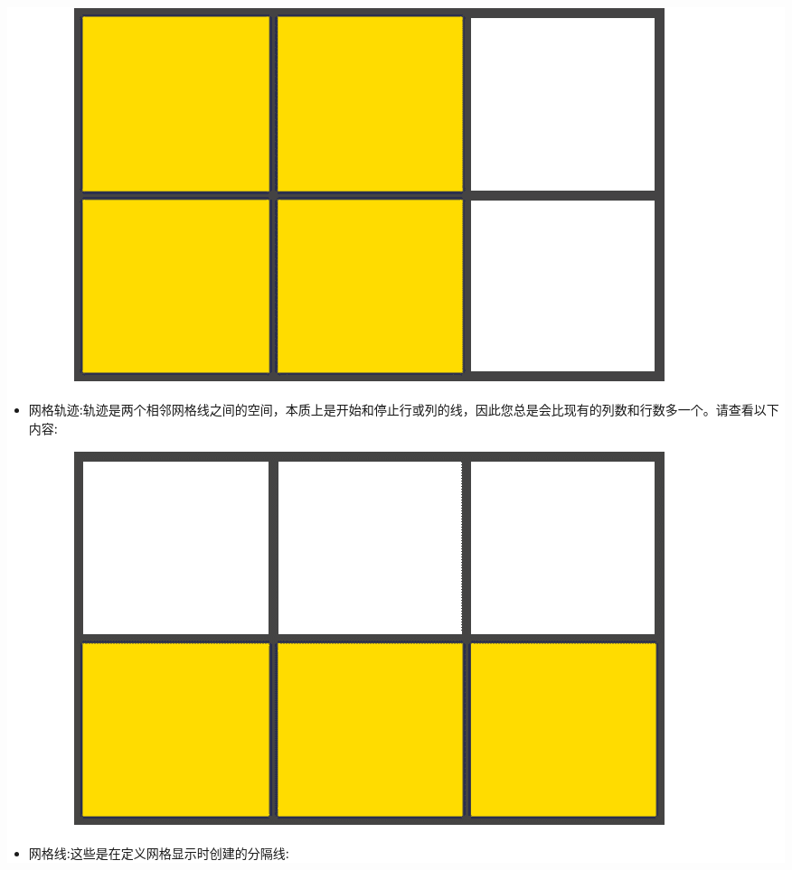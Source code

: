 ![CSS Grid Area Example](img/a8b1c6ae5eeceba40d3c8923d7db6e0b.png)

*   网格轨迹:轨迹是两个相邻网格线之间的空间，本质上是开始和停止行或列的线，因此您总是会比现有的列数和行数多一个。请查看以下内容:

![CSS Grid Track Example](img/a1af1e7bec8538e37670c9e51636c730.png)

*   网格线:这些是在定义网格显示时创建的分隔线:
